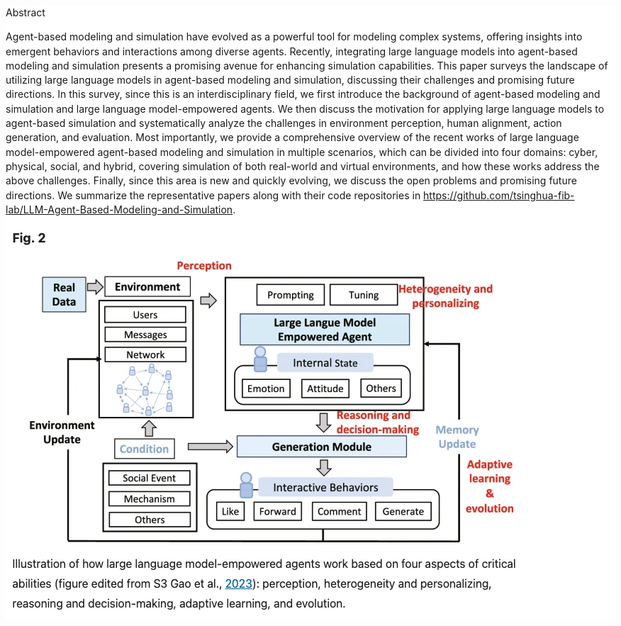 Abstract
</summary>

<div>

Agent-based modeling and simulation have evolved as a powerful tool for
modeling complex systems, offering insights into emergent behaviors and
interactions among diverse agents. Recently, integrating large language
models into agent-based modeling and simulation presents a promising
avenue for enhancing simulation capabilities. This paper surveys the
landscape of utilizing large language models in agent-based modeling and
simulation, discussing their challenges and promising future directions.
In this survey, since this is an interdisciplinary field, we first
introduce the background of agent-based modeling and simulation and
large language model-empowered agents. We then discuss the motivation
for applying large language models to agent-based simulation and
systematically analyze the challenges in environment perception, human
alignment, action generation, and evaluation. Most importantly, we
provide a comprehensive overview of the recent works of large language
model-empowered agent-based modeling and simulation in multiple
scenarios, which can be divided into four domains: cyber, physical,
social, and hybrid, covering simulation of both real-world and virtual
environments, and how these works address the above challenges. Finally,
since this area is new and quickly evolving, we discuss the open
problems and promising future directions. We summarize the
representative papers along with their code repositories in
https://github.com/tsinghua-fib-lab/LLM-Agent-Based-Modeling-and-Simulation.

</div>

</details>

![Figure from C. Gao et al. (2024)](images/Gao_24_img.png)
